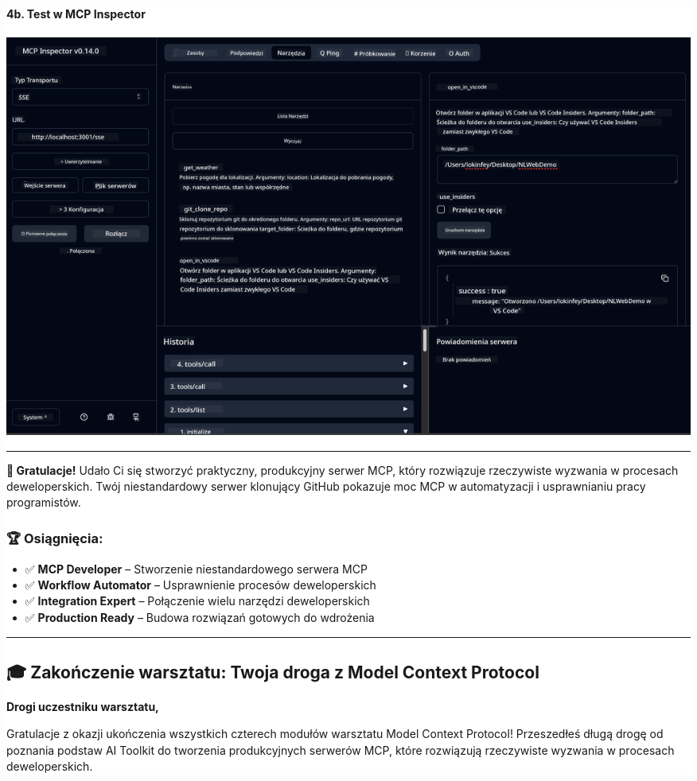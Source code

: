 #### 4b. Test w MCP Inspector


![MCP Inspector Testing](../../../../translated_images/DebugInspector.eb5c95f94c69a8ba36944941b9a3588309a3a2fae101ace470ee09bde41d1667.pl.png)

---



**🎉 Gratulacje!** Udało Ci się stworzyć praktyczny, produkcyjny serwer MCP, który rozwiązuje rzeczywiste wyzwania w procesach deweloperskich. Twój niestandardowy serwer klonujący GitHub pokazuje moc MCP w automatyzacji i usprawnianiu pracy programistów.

### 🏆 Osiągnięcia:
- ✅ **MCP Developer** – Stworzenie niestandardowego serwera MCP
- ✅ **Workflow Automator** – Usprawnienie procesów deweloperskich  
- ✅ **Integration Expert** – Połączenie wielu narzędzi deweloperskich
- ✅ **Production Ready** – Budowa rozwiązań gotowych do wdrożenia

---

## 🎓 Zakończenie warsztatu: Twoja droga z Model Context Protocol

**Drogi uczestniku warsztatu,**

Gratulacje z okazji ukończenia wszystkich czterech modułów warsztatu Model Context Protocol! Przeszedłeś długą drogę od poznania podstaw AI Toolkit do tworzenia produkcyjnych serwerów MCP, które rozwiązują rzeczywiste wyzwania w procesach deweloperskich.
